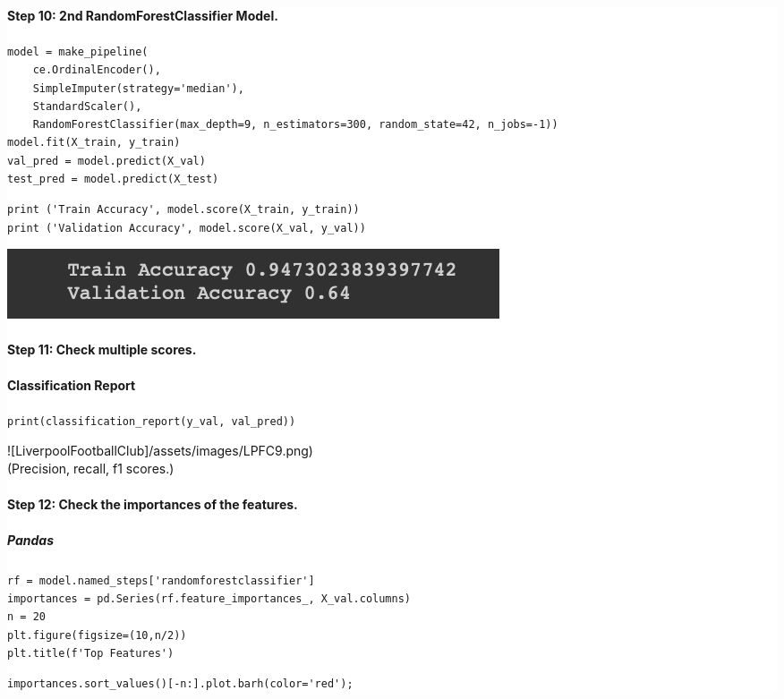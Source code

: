 #### Step 10: 2nd RandomForestClassifier Model.
```
model = make_pipeline(
    ce.OrdinalEncoder(), 
    SimpleImputer(strategy='median'),
    StandardScaler(),
    RandomForestClassifier(max_depth=9, n_estimators=300, random_state=42, n_jobs=-1))    
model.fit(X_train, y_train)
val_pred = model.predict(X_val)
test_pred = model.predict(X_test)
```
```
print ('Train Accuracy', model.score(X_train, y_train))
print ('Validation Accuracy', model.score(X_val, y_val))
```
![LiverpoolFootballClub](/assets/images/LPFC8.png) <br>

#### Step 11: Check multiple scores.
#### Classification Report
```
print(classification_report(y_val, val_pred))
```
![LiverpoolFootballClub]/assets/images/LPFC9.png) <br>
(Precision, recall, f1 scores.)

#### Step 12: Check the importances of the features.
##### Pandas
```
rf = model.named_steps['randomforestclassifier']
importances = pd.Series(rf.feature_importances_, X_val.columns)
n = 20
plt.figure(figsize=(10,n/2))
plt.title(f'Top Features')
```
```
importances.sort_values()[-n:].plot.barh(color='red');
```